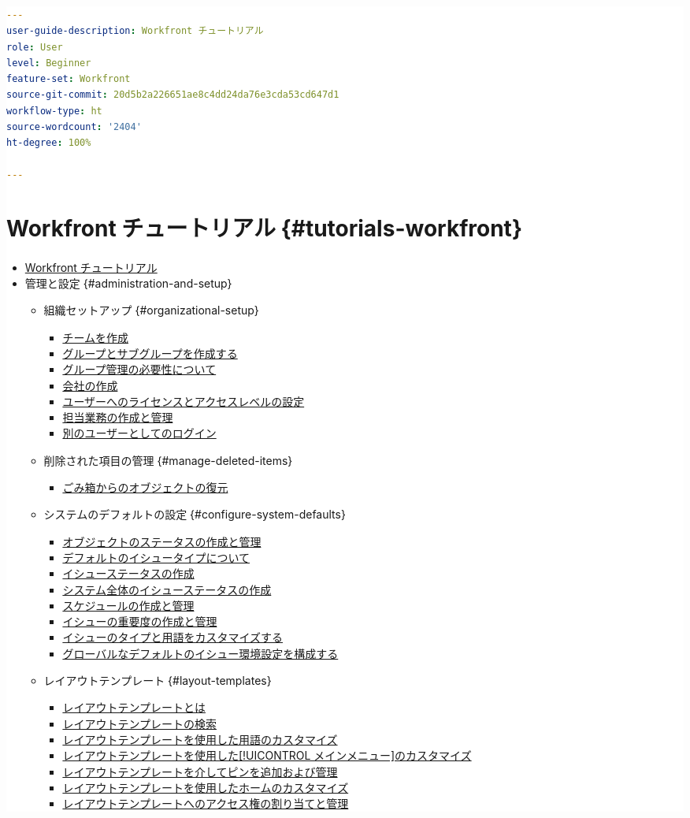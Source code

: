 ```yaml
---
user-guide-description: Workfront チュートリアル
role: User
level: Beginner
feature-set: Workfront
source-git-commit: 20d5b2a226651ae8c4dd24da76e3cda53cd647d1
workflow-type: ht
source-wordcount: '2404'
ht-degree: 100%

---
```



# Workfront チュートリアル {#tutorials-workfront}

+ [Workfront チュートリアル](home.md)
+ 管理と設定 {#administration-and-setup}
   + 組織セットアップ {#organizational-setup}
      + [チームを作成](administration-and-setup/organizational-setup/user-organization-teams.md)
      + [グループとサブグループを作成する](administration-and-setup/organizational-setup/user-organization-groups.md)
      + [グループ管理の必要性について](administration-and-setup/organizational-setup/introduction-to-group-administrators.md)
      + [会社の作成](administration-and-setup/organizational-setup/user-organization-companies.md)
      + [ユーザーへのライセンスとアクセスレベルの設定](administration-and-setup/organizational-setup/create-licenses-access-levels-and-job-roles.md)
      + [担当業務の作成と管理](administration-and-setup/organizational-setup/create-and-manage-job-roles.md)
      + [別のユーザーとしてのログイン](administration-and-setup/organizational-setup/log-in-as-another-workfront-user.md)

   + 削除された項目の管理 {#manage-deleted-items}
      + [ごみ箱からのオブジェクトの復元](administration-and-setup/manage-deleted-items/restore-objects-from-the-recycle-bin.md)

   + システムのデフォルトの設定 {#configure-system-defaults}
      + [オブジェクトのステータスの作成と管理](administration-and-setup/configure-system-defaults/create-and-manage-object-statuses.md)
      + [デフォルトのイシュータイプについて](administration-and-setup/configure-system-defaults/default-issue-types.md)
      + [イシューステータスの作成](administration-and-setup/configure-system-defaults/create-an-issue-status.md)
      + [システム全体のイシューステータスの作成](administration-and-setup/configure-system-defaults/customize-systemwide-issue-status.md)
      + [スケジュールの作成と管理](administration-and-setup/configure-system-defaults/create-and-manage-schedules.md)
      + [イシューの重要度の作成と管理](administration-and-setup/configure-system-defaults/create-and-manage-issue-severities.md)
      + [イシューのタイプと用語をカスタマイズする](administration-and-setup/configure-system-defaults/customize-issue-types-and-terminology.md)
      + [グローバルなデフォルトのイシュー環境設定を構成する](administration-and-setup/configure-system-defaults/configure-global-default-issue-preferences.md)

   + レイアウトテンプレート {#layout-templates}
      + [レイアウトテンプレートとは](administration-and-setup/layout-templates/what-are-layout-templates.md)
      + [レイアウトテンプレートの検索](administration-and-setup/layout-templates/find-layout-templates.md)
      + [レイアウトテンプレートを使用した用語のカスタマイズ](administration-and-setup/layout-templates/customize-workfront-terminology.md)
      + [レイアウトテンプレートを使用した[!UICONTROL メインメニュー]のカスタマイズ](administration-and-setup/layout-templates/customize-the-main-menu-with-layout-templates.md)
      + [レイアウトテンプレートを介してピンを追加および管理](administration-and-setup/layout-templates/add-and-manage-pins-in-layout-template.md)
      + [レイアウトテンプレートを使用したホームのカスタマイズ](administration-and-setup/layout-templates/customize-workfront-home-with-layout-templates.md)
      + [レイアウトテンプレートへのアクセス権の割り当てと管理](administration-and-setup/layout-templates/assign-and-manage-access-to-layout-templates.md)